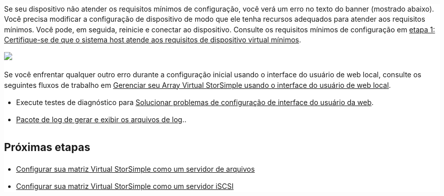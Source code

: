 
Se seu dispositivo não atender os requisitos mínimos de configuração, você verá um erro no texto do banner (mostrado abaixo). Você precisa modificar a configuração de dispositivo de modo que ele tenha recursos adequados para atender aos requisitos mínimos. Você pode, em seguida, reinicie e conectar ao dispositivo. Consulte os requisitos mínimos de configuração em [etapa 1: Certifique-se de que o sistema host atende aos requisitos de dispositivo virtual mínimos](#step-1-ensure-host-system-meets-minimum-virtual-device-requirements).

![](./media/storsimple-ova-deploy2-provision-vmware/image46.png)

Se você enfrentar qualquer outro erro durante a configuração inicial usando o interface do usuário de web local, consulte os seguintes fluxos de trabalho em [Gerenciar seu Array Virtual StorSimple usando o interface do usuário de web local](storsimple-ova-web-ui-admin.md).

-   Execute testes de diagnóstico para [Solucionar problemas de configuração de interface do usuário da web](storsimple-ova-web-ui-admin.md#troubleshoot-web-ui-setup-errors).

-   [Pacote de log de gerar e exibir os arquivos de log](storsimple-ova-web-ui-admin.md#generate-a-log-package)..

## <a name="next-steps"></a>Próximas etapas

-   [Configurar sua matriz Virtual StorSimple como um servidor de arquivos](storsimple-ova-deploy3-fs-setup.md)

-   [Configurar sua matriz Virtual StorSimple como um servidor iSCSI](storsimple-ova-deploy3-iscsi-setup.md)

